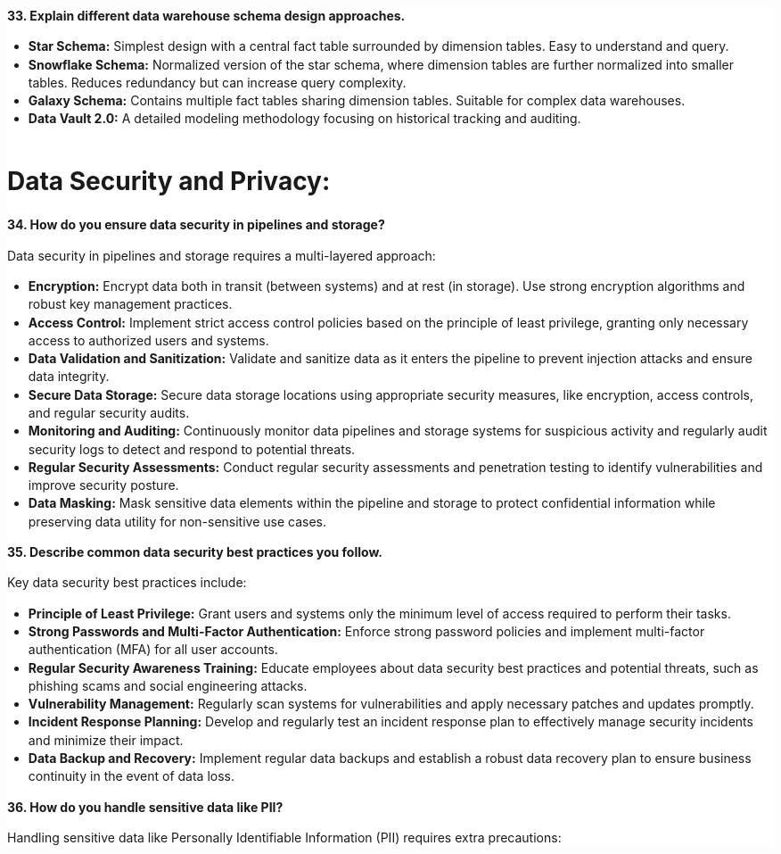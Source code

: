 
**33. Explain different data warehouse schema design approaches.**

* **Star Schema:**  Simplest design with a central fact table surrounded by dimension tables.  Easy to understand and query.
* **Snowflake Schema:** Normalized version of the star schema, where dimension tables are further normalized into smaller tables. Reduces redundancy but can increase query complexity.
* **Galaxy Schema:** Contains multiple fact tables sharing dimension tables.  Suitable for complex data warehouses.
* **Data Vault 2.0:**  A detailed modeling methodology focusing on historical tracking and auditing.


# **Data Security and Privacy:**

**34. How do you ensure data security in pipelines and storage?**

Data security in pipelines and storage requires a multi-layered approach:

* **Encryption:** Encrypt data both in transit (between systems) and at rest (in storage).  Use strong encryption algorithms and robust key management practices.
* **Access Control:** Implement strict access control policies based on the principle of least privilege, granting only necessary access to authorized users and systems.
* **Data Validation and Sanitization:**  Validate and sanitize data as it enters the pipeline to prevent injection attacks and ensure data integrity.
* **Secure Data Storage:** Secure data storage locations using appropriate security measures, like encryption, access controls, and regular security audits.
* **Monitoring and Auditing:** Continuously monitor data pipelines and storage systems for suspicious activity and regularly audit security logs to detect and respond to potential threats.
* **Regular Security Assessments:** Conduct regular security assessments and penetration testing to identify vulnerabilities and improve security posture.
* **Data Masking:** Mask sensitive data elements within the pipeline and storage to protect confidential information while preserving data utility for non-sensitive use cases.


**35. Describe common data security best practices you follow.**

Key data security best practices include:

* **Principle of Least Privilege:** Grant users and systems only the minimum level of access required to perform their tasks.
* **Strong Passwords and Multi-Factor Authentication:** Enforce strong password policies and implement multi-factor authentication (MFA) for all user accounts.
* **Regular Security Awareness Training:** Educate employees about data security best practices and potential threats, such as phishing scams and social engineering attacks.
* **Vulnerability Management:** Regularly scan systems for vulnerabilities and apply necessary patches and updates promptly.
* **Incident Response Planning:** Develop and regularly test an incident response plan to effectively manage security incidents and minimize their impact.
* **Data Backup and Recovery:** Implement regular data backups and establish a robust data recovery plan to ensure business continuity in the event of data loss.


**36. How do you handle sensitive data like PII?**

Handling sensitive data like Personally Identifiable Information (PII) requires extra precautions:
